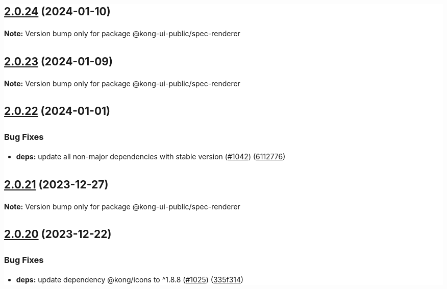 ## [2.0.24](https://github.com/Kong/public-ui-components/compare/@kong-ui-public/spec-renderer@2.0.23...@kong-ui-public/spec-renderer@2.0.24) (2024-01-10)

**Note:** Version bump only for package @kong-ui-public/spec-renderer





## [2.0.23](https://github.com/Kong/public-ui-components/compare/@kong-ui-public/spec-renderer@2.0.22...@kong-ui-public/spec-renderer@2.0.23) (2024-01-09)

**Note:** Version bump only for package @kong-ui-public/spec-renderer





## [2.0.22](https://github.com/Kong/public-ui-components/compare/@kong-ui-public/spec-renderer@2.0.21...@kong-ui-public/spec-renderer@2.0.22) (2024-01-01)


### Bug Fixes

* **deps:** update all non-major dependencies with stable version ([#1042](https://github.com/Kong/public-ui-components/issues/1042)) ([6112776](https://github.com/Kong/public-ui-components/commit/61127764e7f193177a394e292db30ff11aab0409))





## [2.0.21](https://github.com/Kong/public-ui-components/compare/@kong-ui-public/spec-renderer@2.0.20...@kong-ui-public/spec-renderer@2.0.21) (2023-12-27)

**Note:** Version bump only for package @kong-ui-public/spec-renderer





## [2.0.20](https://github.com/Kong/public-ui-components/compare/@kong-ui-public/spec-renderer@2.0.19...@kong-ui-public/spec-renderer@2.0.20) (2023-12-22)


### Bug Fixes

* **deps:** update dependency @kong/icons to ^1.8.8 ([#1025](https://github.com/Kong/public-ui-components/issues/1025)) ([335f314](https://github.com/Kong/public-ui-components/commit/335f314ef8de6d1245ca34d8c5b3468812256f24))




